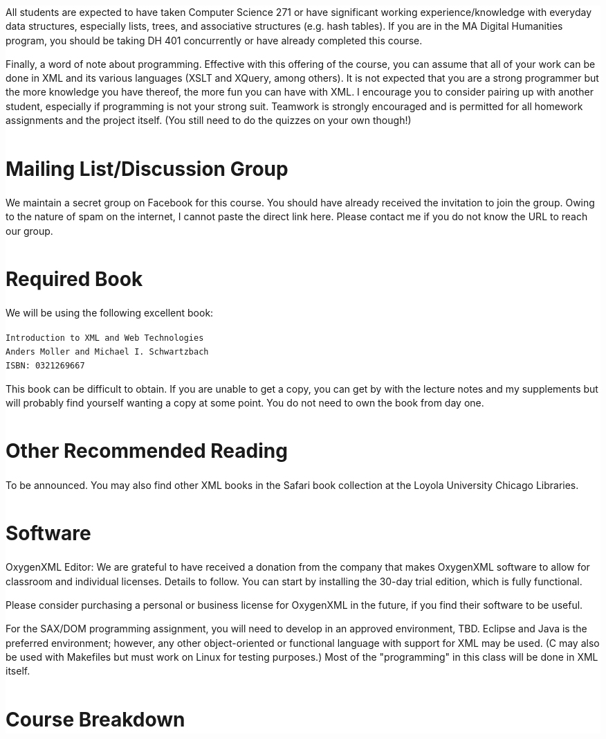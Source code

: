 All students are expected to have taken Computer Science 271 or have significant working experience/knowledge with everyday data structures, especially lists, trees, and associative structures (e.g. hash tables).  If you are in the MA Digital Humanities program, you should be taking DH 401 concurrently or have already completed this course.

Finally, a word of note about programming. Effective with this offering of the course, you can assume that all of your work can be done in XML and its various languages (XSLT and XQuery, among others). It is not expected that you are a strong programmer but the more knowledge you have thereof, the more fun you can have with XML. I encourage you to consider pairing up with another student, especially if programming is not your strong suit. Teamwork is strongly encouraged and is permitted for all homework assignments and the project itself. (You still need to do the quizzes on your own though!)

Mailing List/Discussion Group
=============================

We maintain a secret group on Facebook for this course. You should have already received the invitation to join the group. Owing to the nature of spam on the internet, I cannot paste the direct link here. Please contact me if you do not know the URL to reach our group.

Required Book
=============

We will be using the following excellent book:

~~~~~~~~
Introduction to XML and Web Technologies
Anders Moller and Michael I. Schwartzbach
ISBN: 0321269667
~~~~~~~~

This book can be difficult to obtain. If you are unable to get a copy, you can get by with the lecture notes and my supplements but will probably find yourself wanting a copy at some point. You do not need to own the book from day one.

Other Recommended Reading
=========================

To be announced. You may also find other XML books in the Safari book collection at the Loyola University Chicago Libraries.

Software
========

OxygenXML Editor: We are grateful to have received a donation from the company that makes OxygenXML software to allow for classroom and individual licenses. Details to follow. You can start by installing the 30-day trial edition, which is fully functional.

Please consider purchasing a personal or business license for OxygenXML in the future, if you find their software to be useful.

For the SAX/DOM programming assignment, you will need to develop in an approved environment, TBD. Eclipse and Java is the preferred environment; however, any other object-oriented or functional language with support for XML may be used. (C may also be used with Makefiles but must work on Linux for testing purposes.) Most of the "programming" in this class will be done in XML itself.

Course Breakdown
================
